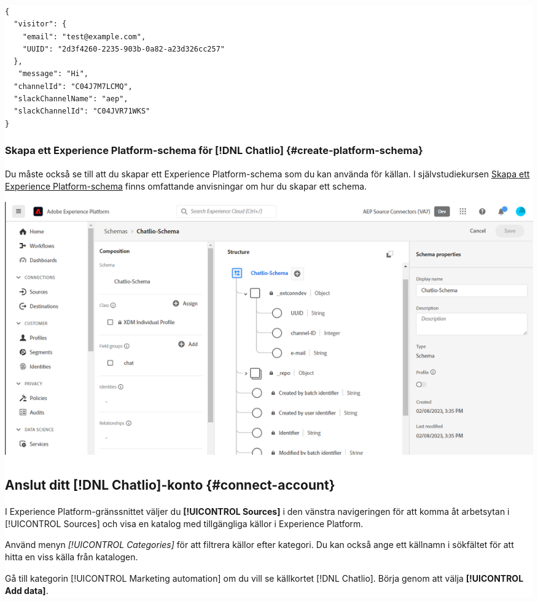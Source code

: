 ```
{
  "visitor": {
    "email": "test@example.com",
    "UUID": "2d3f4260-2235-903b-0a82-a23d326cc257"
  },
   "message": "Hi",
  "channelId": "C04J7M7LCMQ",
  "slackChannelName": "aep",
  "slackChannelId": "C04JVR71WKS"
}
```

### Skapa ett Experience Platform-schema för [!DNL Chatlio] {#create-platform-schema}

Du måste också se till att du skapar ett Experience Platform-schema som du kan använda för källan. I självstudiekursen [Skapa ett Experience Platform-schema](../../../../../xdm/schema/composition.md) finns omfattande anvisningar om hur du skapar ett schema.

![Experience Platform-gränssnittet visar ett exempelschema för Chatlio](../../../../images/tutorials/create/marketing-automation/chatlio-webhook/schema.png)

## Anslut ditt [!DNL Chatlio]-konto {#connect-account}

I Experience Platform-gränssnittet väljer du **[!UICONTROL Sources]** i den vänstra navigeringen för att komma åt arbetsytan i [!UICONTROL Sources] och visa en katalog med tillgängliga källor i Experience Platform.

Använd menyn *[!UICONTROL Categories]* för att filtrera källor efter kategori. Du kan också ange ett källnamn i sökfältet för att hitta en viss källa från katalogen.

Gå till kategorin [!UICONTROL Marketing automation] om du vill se källkortet [!DNL Chatlio]. Börja genom att välja **[!UICONTROL Add data]**.
